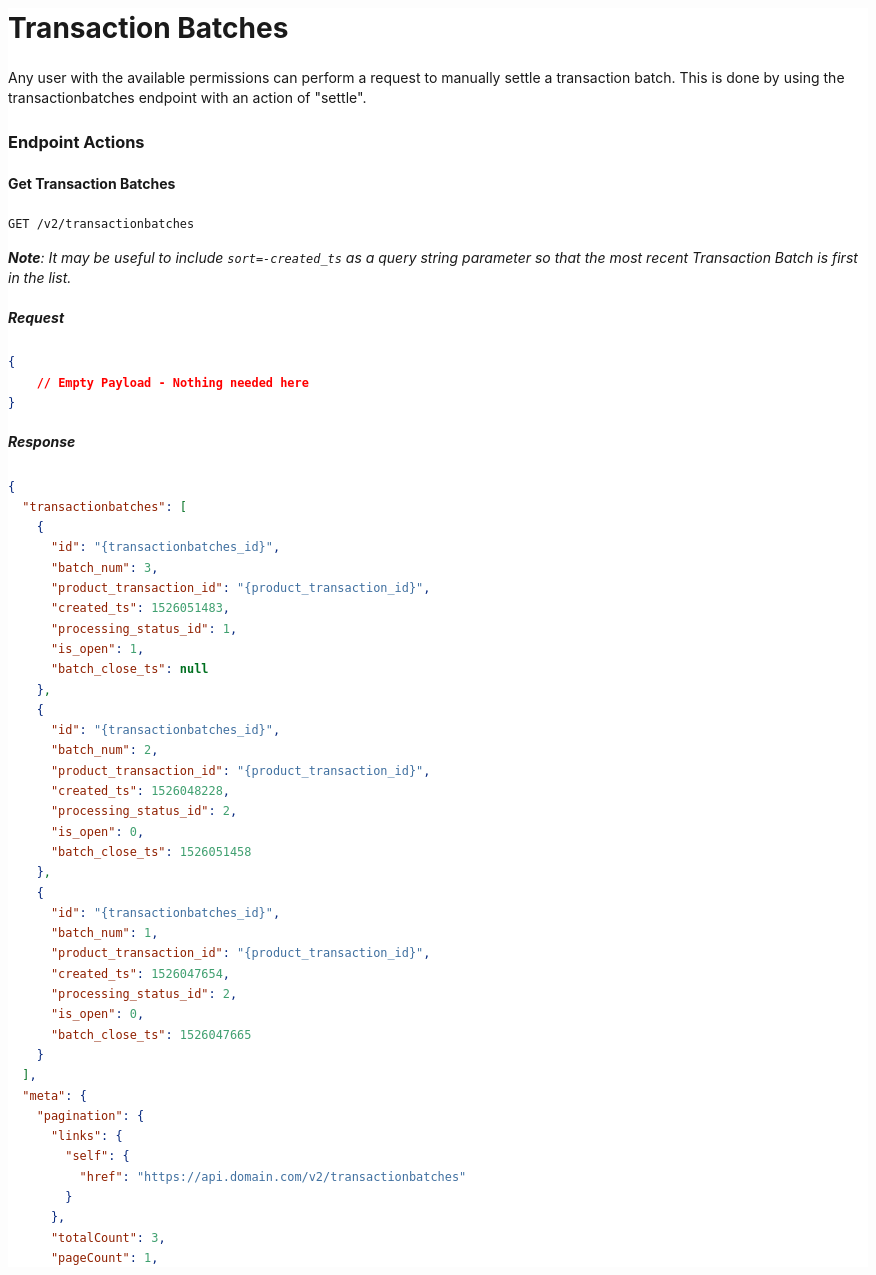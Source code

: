 # Transaction Batches

Any user with the available permissions can perform a request to manually settle a transaction batch. This is done by using the transactionbatches endpoint with an action of "settle".

### Endpoint Actions

#### Get Transaction Batches

```GET /v2/transactionbatches```

_**Note**: It may be useful to include ```sort=-created_ts``` as a query string parameter so that the most recent Transaction Batch is first in the list._

##### Request

```json
{
    // Empty Payload - Nothing needed here
}
```

##### Response

```json
{
  "transactionbatches": [
    {
      "id": "{transactionbatches_id}",
      "batch_num": 3,
      "product_transaction_id": "{product_transaction_id}",
      "created_ts": 1526051483,
      "processing_status_id": 1,
      "is_open": 1,
      "batch_close_ts": null
    },
    {
      "id": "{transactionbatches_id}",
      "batch_num": 2,
      "product_transaction_id": "{product_transaction_id}",
      "created_ts": 1526048228,
      "processing_status_id": 2,
      "is_open": 0,
      "batch_close_ts": 1526051458
    },
    {
      "id": "{transactionbatches_id}",
      "batch_num": 1,
      "product_transaction_id": "{product_transaction_id}",
      "created_ts": 1526047654,
      "processing_status_id": 2,
      "is_open": 0,
      "batch_close_ts": 1526047665
    }
  ],
  "meta": {
    "pagination": {
      "links": {
        "self": {
          "href": "https://api.domain.com/v2/transactionbatches"
        }
      },
      "totalCount": 3,
      "pageCount": 1,
```